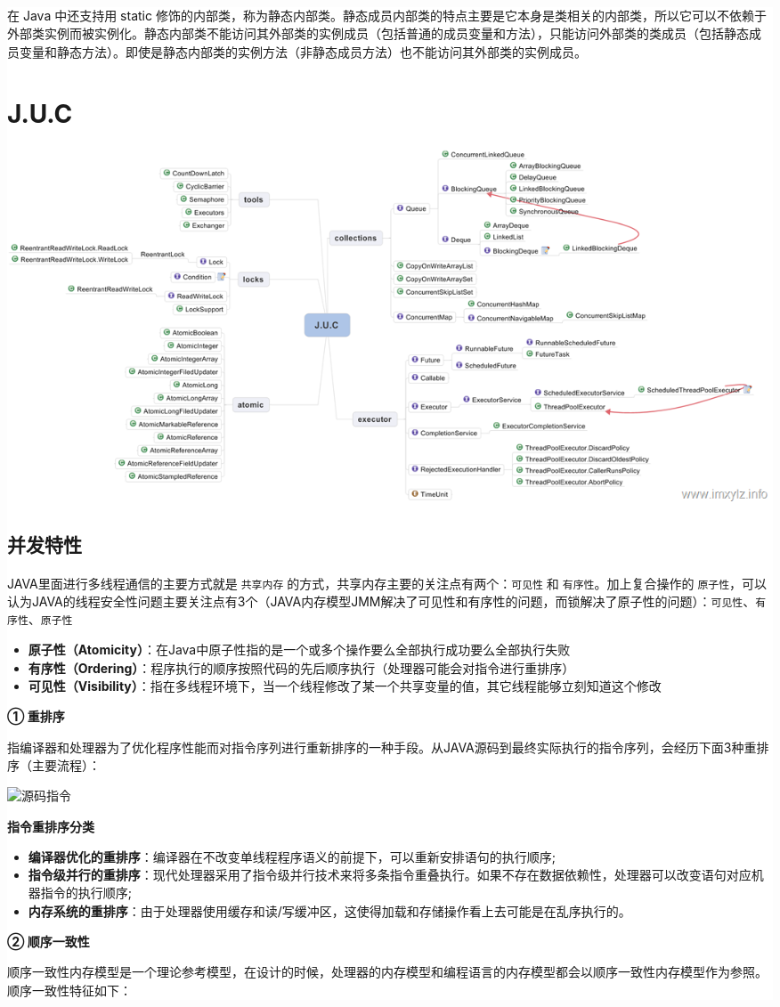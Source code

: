 在 Java 中还支持用 static 修饰的内部类，称为静态内部类。静态成员内部类的特点主要是它本身是类相关的内部类，所以它可以不依赖于外部类实例而被实例化。静态内部类不能访问其外部类的实例成员（包括普通的成员变量和方法），只能访问外部类的类成员（包括静态成员变量和静态方法）。即使是静态内部类的实例方法（非静态成员方法）也不能访问其外部类的实例成员。

# J.U.C

![img](images/JAVA/J.U.C_2.png)

## 并发特性

JAVA里面进行多线程通信的主要方式就是 `共享内存` 的方式，共享内存主要的关注点有两个：`可见性` 和 `有序性`。加上复合操作的 `原子性`，可以认为JAVA的线程安全性问题主要关注点有3个（JAVA内存模型JMM解决了可见性和有序性的问题，而锁解决了原子性的问题）：`可见性`、`有序性`、`原子性`

-  **原子性（Atomicity）**：在Java中原子性指的是一个或多个操作要么全部执行成功要么全部执行失败
-  **有序性（Ordering）**：程序执行的顺序按照代码的先后顺序执行（处理器可能会对指令进行重排序）
-  **可见性（Visibility）**：指在多线程环境下，当一个线程修改了某一个共享变量的值，其它线程能够立刻知道这个修改



**① 重排序**

指编译器和处理器为了优化程序性能而对指令序列进行重新排序的一种手段。从JAVA源码到最终实际执行的指令序列，会经历下面3种重排序（主要流程）：

![源码指令](images/JAVA/源码指令.png)

**指令重排序分类**

- **编译器优化的重排序**：编译器在不改变单线程程序语义的前提下，可以重新安排语句的执行顺序;
- **指令级并行的重排序**：现代处理器采用了指令级并行技术来将多条指令重叠执行。如果不存在数据依赖性，处理器可以改变语句对应机器指令的执行顺序;
- **内存系统的重排序**：由于处理器使用缓存和读/写缓冲区，这使得加载和存储操作看上去可能是在乱序执行的。

**② 顺序一致性**

顺序一致性内存模型是一个理论参考模型，在设计的时候，处理器的内存模型和编程语言的内存模型都会以顺序一致性内存模型作为参照。顺序一致性特征如下：
